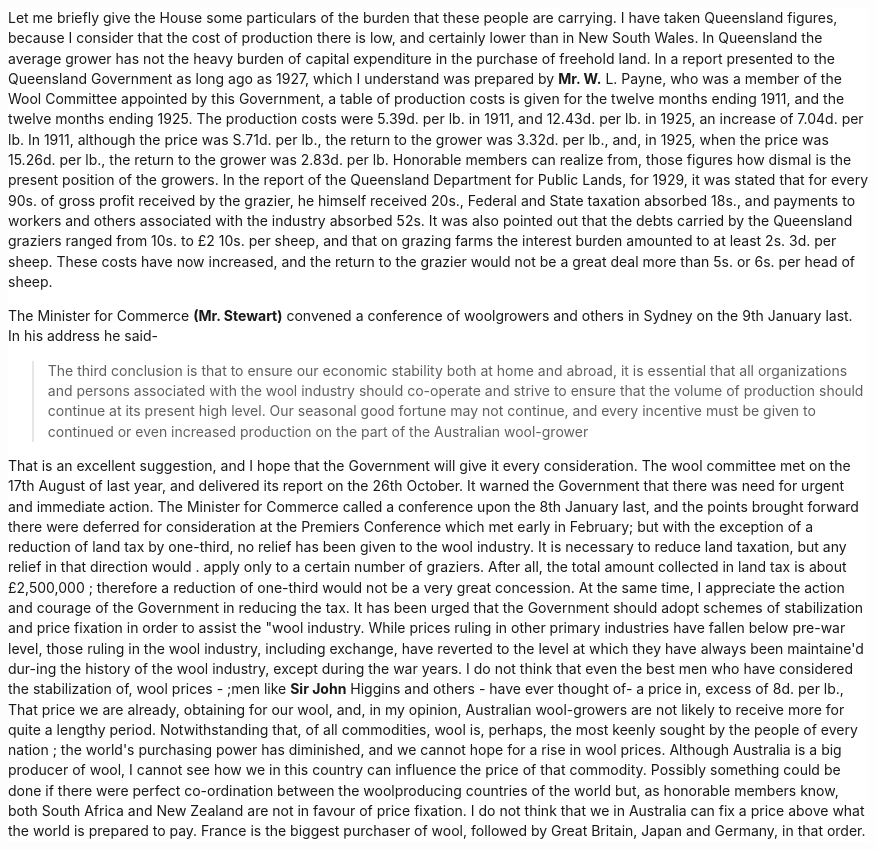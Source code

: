 Let me briefly give the House some particulars of the burden that these people are carrying. I have taken Queensland figures, because I consider that the cost of production there is low, and certainly lower than in New South Wales. In Queensland the average grower has not the heavy burden of capital expenditure in the purchase of freehold land. In a report presented to the Queensland Government as long ago as 1927, which I understand was prepared by  **Mr. W.**  L. Payne, who was a member of the Wool Committee appointed by this Government, a table of production costs is given for the twelve months ending 1911, and the twelve months ending 1925. The production costs were 5.39d. per lb. in 1911, and 12.43d. per lb. in 1925, an increase of 7.04d. per lb. In 1911, although the price was S.71d. per lb., the return to the grower was 3.32d. per lb., and, in 1925, when the price was 15.26d. per lb., the return to the grower was 2.83d. per lb. Honorable members can realize from, those figures how dismal is the present position of the growers. In the report of the Queensland Department for Public Lands, for 1929, it was stated that for every 90s. of gross profit received by the grazier, he himself received 20s., Federal and State taxation absorbed 18s., and payments to workers and others associated with the industry absorbed 52s. It was also pointed out that the debts carried by the Queensland graziers ranged from 10s. to £2 10s. per sheep, and that on grazing farms the interest burden amounted to at least 2s. 3d. per sheep. These costs have now increased, and the return to the grazier would not be a great deal more than 5s. or 6s. per head of sheep. 

The Minister for Commerce  **(Mr. Stewart)**  convened a conference of woolgrowers and others in Sydney on the 9th January last. In his address he said- 

  >The third conclusion is that to ensure our economic stability both at home and abroad, it is essential that all organizations and persons associated with the wool industry should co-operate and strive to ensure that the volume of production should continue at its present high level. Our seasonal good fortune may not continue, and every incentive must be given to continued or even increased production on the part of the Australian wool-grower 

That is an excellent suggestion, and I hope that the Government will give it every consideration. The wool committee met on the 17th August of last year, and delivered its report on the 26th October. It warned the Government that there was need for urgent and immediate action. The Minister for Commerce called a conference upon the 8th January last, and the points brought forward there were deferred for consideration at the Premiers Conference which met early in February; but with the exception of a reduction of land tax by one-third, no relief has been given to the wool industry. It is necessary to reduce land taxation, but any relief in that direction would . apply only to a certain number of graziers. After all, the total amount collected in land tax is about £2,500,000 ; therefore a reduction of one-third would not be a very great concession. At the same time, I appreciate the action and courage of the Government in reducing the tax. It has been urged that the Government should adopt schemes of stabilization and price fixation in order to assist the "wool industry. While prices ruling in other primary industries have fallen below pre-war level, those ruling in the wool industry, including exchange, have reverted to the level at which they have always been maintaine'd  dur-ing  the history of the wool industry, except during the war years. I do not think that even the best men who have considered the stabilization of, wool prices - ;men like  **Sir John**  Higgins and others - have ever thought of- a price in, excess of 8d. per lb., That price we  are already, obtaining for our wool, and, in my opinion, Australian wool-growers are not likely to receive more for quite a lengthy period. Notwithstanding that, of all commodities, wool is, perhaps, the most keenly sought by the people of every nation ; the world's purchasing power has diminished, and we cannot hope for a rise in wool prices. Although Australia is a big producer of wool, I cannot see how we in this country can influence the price of that commodity. Possibly something could be done if there were perfect co-ordination between the woolproducing countries of the world but, as honorable members know, both South Africa and New Zealand are not in favour of price fixation. I do not think that we in Australia can fix a price above what the world is prepared to pay. France is the biggest purchaser of wool, followed by Great Britain, Japan and Germany, in that order. 
